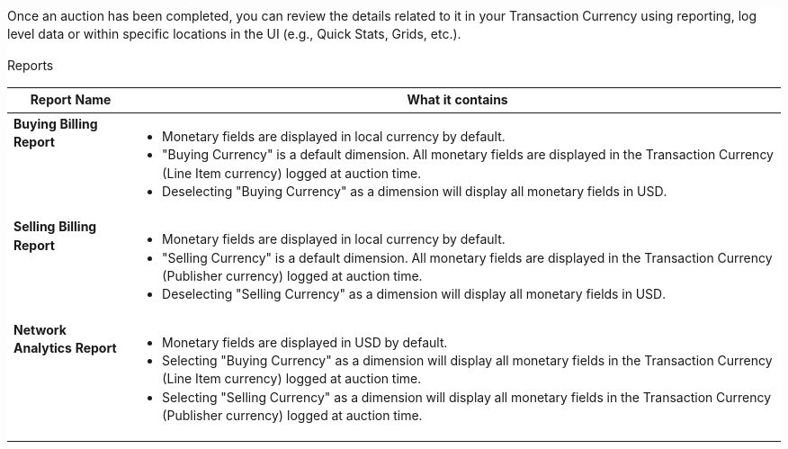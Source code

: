 Once an auction has been completed, you can review the details related
to it in your Transaction Currency using reporting, log level data or
within specific locations in the UI (e.g., Quick Stats, Grids, etc.).

Reports

<table class="table">
<thead class="thead">
<tr class="header row">
<th id="ID-00000773__entry__220" class="entry">Report Name</th>
<th id="ID-00000773__entry__221" class="entry">What it contains</th>
</tr>
</thead>
<tbody class="tbody">
<tr class="odd row">
<td class="entry" headers="ID-00000773__entry__220"><strong>Buying
Billing Report</strong></td>
<td class="entry" headers="ID-00000773__entry__221"><ul>
<li>Monetary fields are displayed in local currency by default.</li>
<li>"Buying Currency" is a default dimension. All monetary fields are
displayed in the Transaction Currency (Line Item currency) logged at
auction time.</li>
<li>Deselecting "Buying Currency" as a dimension will display all
monetary fields in USD.</li>
</ul></td>
</tr>
<tr class="even row">
<td class="entry" headers="ID-00000773__entry__220"><strong>Selling
Billing Report</strong></td>
<td class="entry" headers="ID-00000773__entry__221"><ul>
<li>Monetary fields are displayed in local currency by default.</li>
<li>"Selling Currency" is a default dimension. All monetary fields are
displayed in the Transaction Currency (Publisher currency) logged at
auction time.</li>
<li>Deselecting "Selling Currency" as a dimension will display all
monetary fields in USD.</li>
</ul></td>
</tr>
<tr class="odd row">
<td class="entry" headers="ID-00000773__entry__220"><strong>Network
Analytics Report</strong></td>
<td class="entry" headers="ID-00000773__entry__221"><ul>
<li>Monetary fields are displayed in USD by default.</li>
<li>Selecting "Buying Currency" as a dimension will display all monetary
fields in the Transaction Currency (Line Item currency) logged at
auction time.</li>
<li>Selecting "Selling Currency" as a dimension will display all
monetary fields in the Transaction Currency (Publisher currency) logged
at auction time.</li>
</ul></td>
</tr>
</tbody>
</table>
